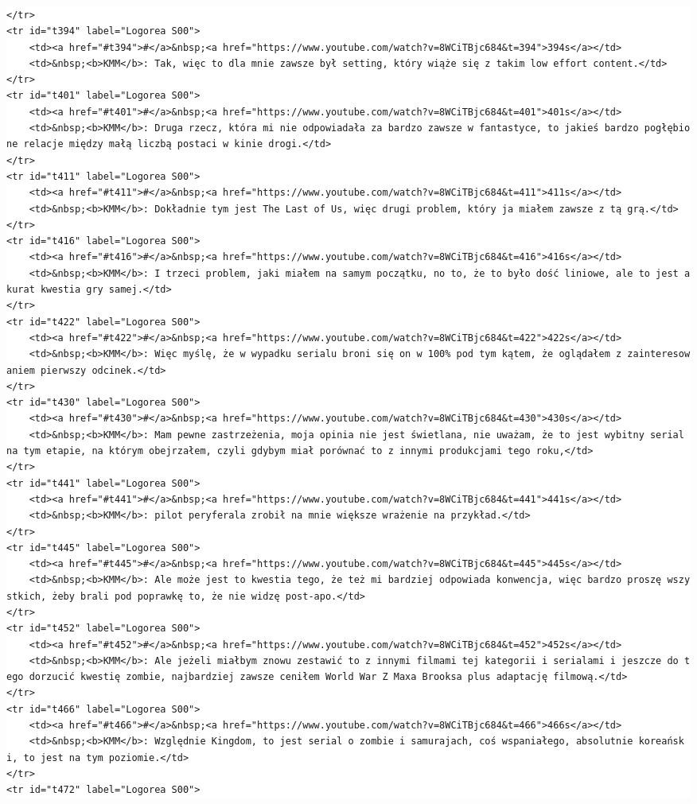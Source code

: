     </tr>
    <tr id="t394" label="Logorea S00">
        <td><a href="#t394">#</a>&nbsp;<a href="https://www.youtube.com/watch?v=8WCiTBjc684&t=394">394s</a></td>
        <td>&nbsp;<b>KMM</b>: Tak, więc to dla mnie zawsze był setting, który wiąże się z takim low effort content.</td>
    </tr>
    <tr id="t401" label="Logorea S00">
        <td><a href="#t401">#</a>&nbsp;<a href="https://www.youtube.com/watch?v=8WCiTBjc684&t=401">401s</a></td>
        <td>&nbsp;<b>KMM</b>: Druga rzecz, która mi nie odpowiadała za bardzo zawsze w fantastyce, to jakieś bardzo pogłębione relacje między małą liczbą postaci w kinie drogi.</td>
    </tr>
    <tr id="t411" label="Logorea S00">
        <td><a href="#t411">#</a>&nbsp;<a href="https://www.youtube.com/watch?v=8WCiTBjc684&t=411">411s</a></td>
        <td>&nbsp;<b>KMM</b>: Dokładnie tym jest The Last of Us, więc drugi problem, który ja miałem zawsze z tą grą.</td>
    </tr>
    <tr id="t416" label="Logorea S00">
        <td><a href="#t416">#</a>&nbsp;<a href="https://www.youtube.com/watch?v=8WCiTBjc684&t=416">416s</a></td>
        <td>&nbsp;<b>KMM</b>: I trzeci problem, jaki miałem na samym początku, no to, że to było dość liniowe, ale to jest akurat kwestia gry samej.</td>
    </tr>
    <tr id="t422" label="Logorea S00">
        <td><a href="#t422">#</a>&nbsp;<a href="https://www.youtube.com/watch?v=8WCiTBjc684&t=422">422s</a></td>
        <td>&nbsp;<b>KMM</b>: Więc myślę, że w wypadku serialu broni się on w 100% pod tym kątem, że oglądałem z zainteresowaniem pierwszy odcinek.</td>
    </tr>
    <tr id="t430" label="Logorea S00">
        <td><a href="#t430">#</a>&nbsp;<a href="https://www.youtube.com/watch?v=8WCiTBjc684&t=430">430s</a></td>
        <td>&nbsp;<b>KMM</b>: Mam pewne zastrzeżenia, moja opinia nie jest świetlana, nie uważam, że to jest wybitny serial na tym etapie, na którym obejrzałem, czyli gdybym miał porównać to z innymi produkcjami tego roku,</td>
    </tr>
    <tr id="t441" label="Logorea S00">
        <td><a href="#t441">#</a>&nbsp;<a href="https://www.youtube.com/watch?v=8WCiTBjc684&t=441">441s</a></td>
        <td>&nbsp;<b>KMM</b>: pilot peryferala zrobił na mnie większe wrażenie na przykład.</td>
    </tr>
    <tr id="t445" label="Logorea S00">
        <td><a href="#t445">#</a>&nbsp;<a href="https://www.youtube.com/watch?v=8WCiTBjc684&t=445">445s</a></td>
        <td>&nbsp;<b>KMM</b>: Ale może jest to kwestia tego, że też mi bardziej odpowiada konwencja, więc bardzo proszę wszystkich, żeby brali pod poprawkę to, że nie widzę post-apo.</td>
    </tr>
    <tr id="t452" label="Logorea S00">
        <td><a href="#t452">#</a>&nbsp;<a href="https://www.youtube.com/watch?v=8WCiTBjc684&t=452">452s</a></td>
        <td>&nbsp;<b>KMM</b>: Ale jeżeli miałbym znowu zestawić to z innymi filmami tej kategorii i serialami i jeszcze do tego dorzucić kwestię zombie, najbardziej zawsze ceniłem World War Z Maxa Brooksa plus adaptację filmową.</td>
    </tr>
    <tr id="t466" label="Logorea S00">
        <td><a href="#t466">#</a>&nbsp;<a href="https://www.youtube.com/watch?v=8WCiTBjc684&t=466">466s</a></td>
        <td>&nbsp;<b>KMM</b>: Względnie Kingdom, to jest serial o zombie i samurajach, coś wspaniałego, absolutnie koreański, to jest na tym poziomie.</td>
    </tr>
    <tr id="t472" label="Logorea S00">